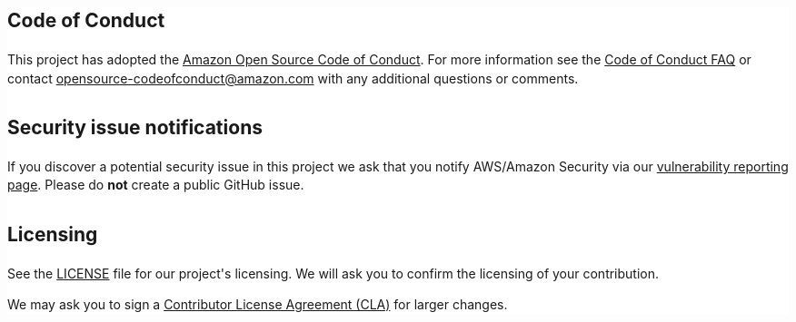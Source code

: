  
## Code of Conduct
This project has adopted the [Amazon Open Source Code of Conduct](https://aws.github.io/code-of-conduct). 
For more information see the [Code of Conduct FAQ](https://aws.github.io/code-of-conduct-faq) or contact 
opensource-codeofconduct@amazon.com with any additional questions or comments.


## Security issue notifications
If you discover a potential security issue in this project we ask that you notify AWS/Amazon Security via our [vulnerability reporting page](https://aws.amazon.com/security/vulnerability-reporting/). Please do **not** create a public GitHub issue.


## Licensing

See the [LICENSE](https://github.com/awslabs/aws-well-architected-labs/blob/master/LICENSE) file for our project's licensing. We will ask you to confirm the licensing of your contribution.

We may ask you to sign a [Contributor License Agreement (CLA)](https://en.wikipedia.org/wiki/Contributor_License_Agreement) for larger changes.


